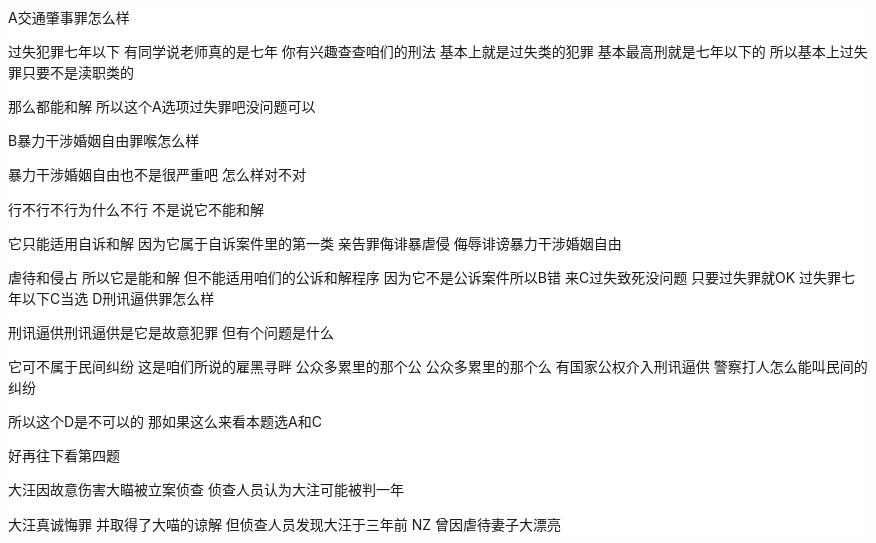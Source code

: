 A交通肇事罪怎么样

过失犯罪七年以下
有同学说老师真的是七年
你有兴趣查查咱们的刑法
基本上就是过失类的犯罪
基本最高刑就是七年以下的
所以基本上过失罪只要不是渎职类的

那么都能和解
所以这个A选项过失罪吧没问题可以

B暴力干涉婚姻自由罪喉怎么样

暴力干涉婚姻自由也不是很严重吧
怎么样对不对

行不行不行为什么不行
不是说它不能和解

它只能适用自诉和解
因为它属于自诉案件里的第一类
亲告罪侮诽暴虐侵
侮辱诽谤暴力干涉婚姻自由

虐待和侵占
所以它是能和解
但不能适用咱们的公诉和解程序
因为它不是公诉案件所以B错
来C过失致死没问题
只要过失罪就OK
过失罪七年以下C当选
D刑讯逼供罪怎么样

刑讯逼供刑讯逼供是它是故意犯罪
但有个问题是什么

它可不属于民间纠纷
这是咱们所说的雇黑寻畔
公众多累里的那个公
公众多累里的那个么
有国家公权介入刑讯逼供
警察打人怎么能叫民间的纠纷

所以这个D是不可以的
那如果这么来看本题选A和C

好再往下看第四题

大汪因故意伤害大瞄被立案侦查
侦查人员认为大注可能被判一年

大汪真诚悔罪
并取得了大喵的谅解
但侦查人员发现大汪于三年前
NZ
曾因虐待妻子大漂亮
